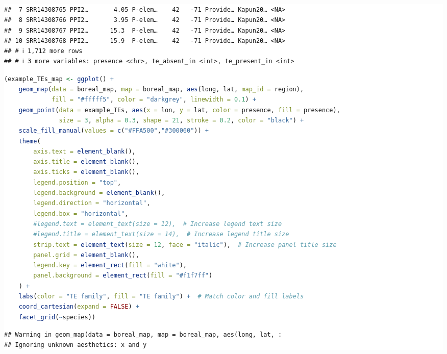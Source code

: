     ##  7 SRR14308765 PPI2…       4.05 P-elem…    42   -71 Provide… Kapun20… <NA>      
    ##  8 SRR14308766 PPI2…       3.95 P-elem…    42   -71 Provide… Kapun20… <NA>      
    ##  9 SRR14308767 PPI2…      15.3  P-elem…    42   -71 Provide… Kapun20… <NA>      
    ## 10 SRR14308768 PPI2…      15.9  P-elem…    42   -71 Provide… Kapun20… <NA>      
    ## # ℹ 1,712 more rows
    ## # ℹ 3 more variables: presence <chr>, te_absent_in <int>, te_present_in <int>

``` r
(example_TEs_map <- ggplot() +
    geom_map(data = boreal_map, map = boreal_map, aes(long, lat, map_id = region), 
             fill = "#fffff5", color = "darkgrey", linewidth = 0.1) +
    geom_point(data = example_TEs, aes(x = lon, y = lat, color = presence, fill = presence), 
               size = 3, alpha = 0.3, shape = 21, stroke = 0.2, color = "black") +
    scale_fill_manual(values = c("#FFA500","#300060")) +
    theme(
        axis.text = element_blank(),
        axis.title = element_blank(),
        axis.ticks = element_blank(),
        legend.position = "top",
        legend.background = element_blank(),
        legend.direction = "horizontal",
        legend.box = "horizontal",
        #legend.text = element_text(size = 12),  # Increase legend text size
        #legend.title = element_text(size = 14),  # Increase legend title size
        strip.text = element_text(size = 12, face = "italic"),  # Increase panel title size
        panel.grid = element_blank(),
        legend.key = element_rect(fill = "white"),
        panel.background = element_rect(fill = "#f1f7ff")
    ) +
    labs(color = "TE family", fill = "TE family") +  # Match color and fill labels
    coord_cartesian(expand = FALSE) +
    facet_grid(~species))
```

    ## Warning in geom_map(data = boreal_map, map = boreal_map, aes(long, lat, :
    ## Ignoring unknown aesthetics: x and y
